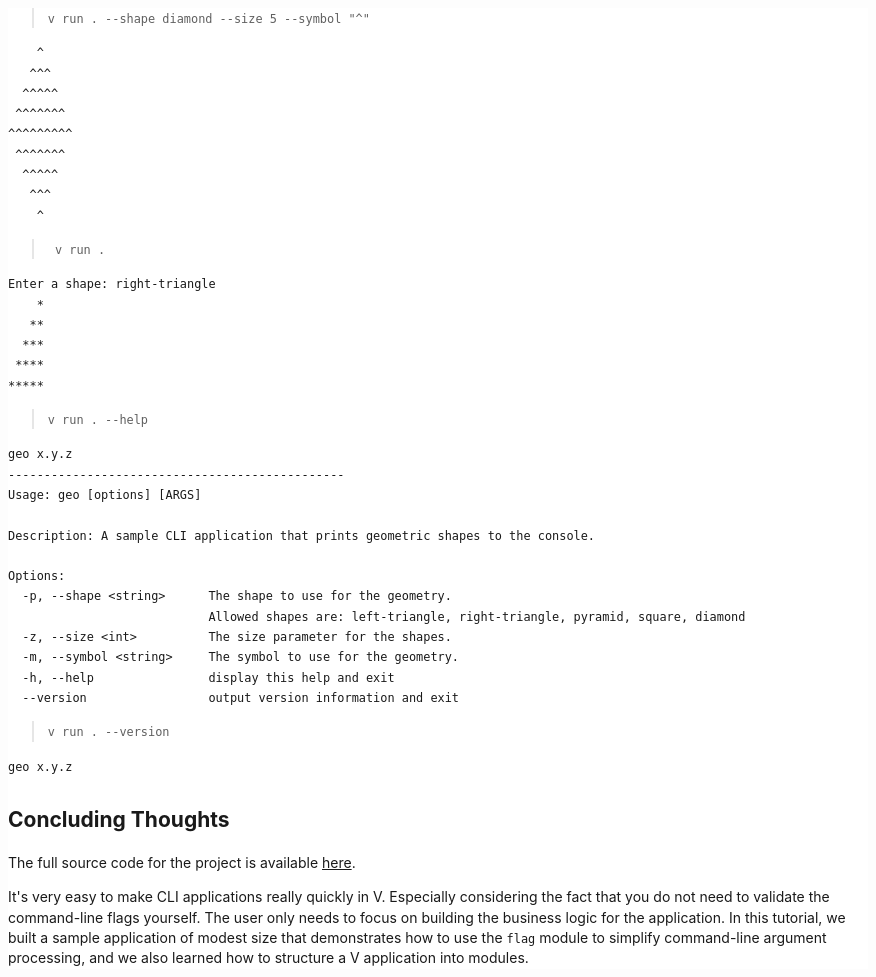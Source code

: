> `v run . --shape diamond --size 5 --symbol "^"`

```text
    ^
   ^^^
  ^^^^^
 ^^^^^^^
^^^^^^^^^
 ^^^^^^^
  ^^^^^
   ^^^
    ^

```

> ` v run .`

```text
Enter a shape: right-triangle
    *
   **
  ***
 ****
*****
```

> `v run . --help`

```text
geo x.y.z
-----------------------------------------------
Usage: geo [options] [ARGS]

Description: A sample CLI application that prints geometric shapes to the console.

Options:
  -p, --shape <string>      The shape to use for the geometry.
                            Allowed shapes are: left-triangle, right-triangle, pyramid, square, diamond
  -z, --size <int>          The size parameter for the shapes.
  -m, --symbol <string>     The symbol to use for the geometry.
  -h, --help                display this help and exit
  --version                 output version information and exit
```

> `v run . --version`
```text
geo x.y.z
```

## Concluding Thoughts

The full source code for the project is available
[here](https://github.com/hungrybluedev/geo).

It's very easy to make CLI applications really quickly in V. Especially
considering the fact that you do not need to validate the command-line
flags yourself. The user only needs to focus on building the business
logic for the application. In this tutorial, we built a sample application
of modest size that demonstrates how to use the `flag` module to
simplify command-line argument processing, and we also learned how to
structure a V application into modules.
